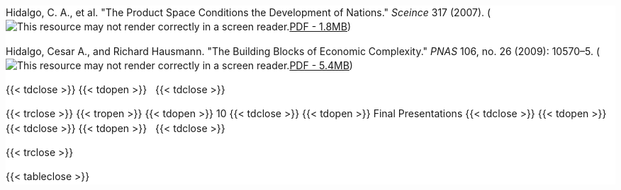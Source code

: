 
Hidalgo, C. A., et al. "The Product Space Conditions the Development of Nations." _Sceince_ 317 (2007). (![This resource may not render correctly in a screen reader.](/images/inacessible.gif)[PDF - 1.8MB](https://science.sciencemag.org/content/317/5837/482/tab-pdf))

Hidalgo, Cesar A., and Richard Hausmann. "The Building Blocks of Economic Complexity." _PNAS_ 106, no. 26 (2009): 10570–5. (![This resource may not render correctly in a screen reader.](/images/inacessible.gif)[PDF - 5.4MB](http://www.pnas.org/content/106/26/10570.abstract))


{{< tdclose >}}
{{< tdopen >}}
 
{{< tdclose >}}

{{< trclose >}}
{{< tropen >}}
{{< tdopen >}}
10
{{< tdclose >}}
{{< tdopen >}}
Final Presentations
{{< tdclose >}}
{{< tdopen >}}
 
{{< tdclose >}}
{{< tdopen >}}
 
{{< tdclose >}}

{{< trclose >}}

{{< tableclose >}}